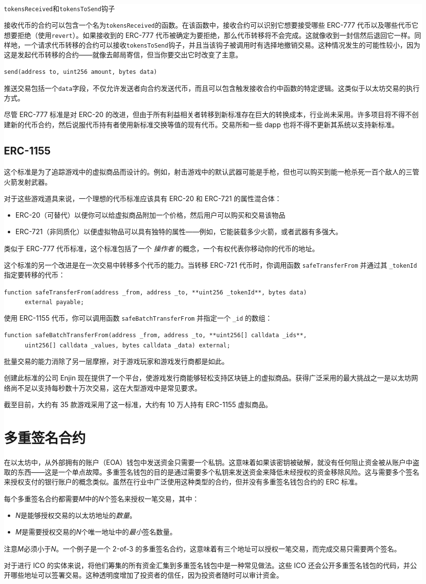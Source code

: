 `tokensReceived`和`tokensToSend`钩子

接收代币的合约可以包含一个名为`tokensReceived`的函数。在该函数中，接收合约可以识别它想要接受哪些 ERC-777 代币以及哪些代币它想要拒绝（使用`revert`）。如果接收到的 ERC-777 代币被确定为要拒绝，那么代币转移将不会完成。这就像收到一封信然后退回它一样。同样地，一个请求代币转移的合约可以接收`tokensToSend`钩子，并且当该钩子被调用时有选择地撤销交易。这种情况发生的可能性较小，因为这是发起代币转移的合约——就像去邮局寄信，但当你要交出它时改变了主意。

`send(address to, uint256 amount, bytes data)`

推送交易包括一个`data`字段，不仅允许发送者向合约发送代币，而且可以包含触发接收合约中函数的特定逻辑。这类似于以太坊交易的执行方式。

尽管 ERC-777 标准是对 ERC-20 的改进，但由于所有利益相关者转移到新标准存在巨大的转换成本，行业尚未采用。许多项目将不得不创建新的代币合约，然后说服代币持有者使用新标准交换等值的现有代币。交易所和一些 dapp 也将不得不更新其系统以支持新标准。

## ERC-1155

这个标准是为了追踪游戏中的虚拟商品而设计的。例如，射击游戏中的默认武器可能是手枪，但也可以购买到能一枪杀死一百个敌人的三管火箭发射武器。

对于这些游戏道具来说，一个理想的代币标准应该具有 ERC-20 和 ERC-721 的属性混合体：

+   ERC-20（可替代）以便你可以给虚拟商品附加一个价格，然后用户可以购买和交易该物品

+   ERC-721（非同质化）以便虚拟物品可以具有独特的属性——例如，它能装载多少火箭，或者武器有多强大。

类似于 ERC-777 代币标准，这个标准包括了一个 *操作者* 的概念，一个有权代表你移动你的代币的地址。

这个标准的另一个改进是在一次交易中转移多个代币的能力。当转移 ERC-721 代币时，你调用函数 `safeTransferFrom` 并通过其 `_tokenId` 指定要转移的代币：

```
function safeTransferFrom(address _from, address _to, **uint256 _tokenId**, bytes data) 
      external payable;
```

使用 ERC-1155 代币，你可以调用函数 `safeBatchTransferFrom` 并指定一个 `_id` 的数组：

```
function safeBatchTransferFrom(address _from, address _to, **uint256[] calldata _ids**, 
      uint256[] calldata _values, bytes calldata _data) external;
```

批量交易的能力消除了另一层摩擦，对于游戏玩家和游戏发行商都是如此。

创建此标准的公司 Enjin 现在提供了一个平台，使游戏发行商能够轻松支持区块链上的虚拟商品。获得广泛采用的最大挑战之一是以太坊网络尚不足以支持每秒数十万次交易，这在大型游戏中是常见要求。

截至目前，大约有 35 款游戏采用了这一标准，大约有 10 万人持有 ERC-1155 虚拟商品。

# 多重签名合约

在以太坊中，从外部拥有的账户（EOA）钱包中发送资金只需要一个私钥。这意味着如果该密钥被破解，就没有任何阻止资金被从账户中盗取的东西——这是一个单点故障。多重签名钱包的目的是通过需要多个私钥来发送资金来降低未经授权的资金移除风险。这与需要多个签名来授权支付的银行账户的概念类似。虽然在行业中广泛使用这种类型的合约，但并没有多重签名钱包合约的 ERC 标准。

每个多重签名合约都需要*M*中的*N*个签名来授权一笔交易，其中：

+   *N*是能够授权交易的以太坊地址的*数量*。

+   *M*是需要授权交易的*N*个唯一地址中的*最小*签名数量。

注意*M*必须小于*N*。一个例子是一个 2-of-3 的多重签名合约，这意味着有三个地址可以授权一笔交易，而完成交易只需要两个签名。

对于进行 ICO 的实体来说，将他们筹集的所有资金汇集到多重签名钱包中是一种常见做法。这些 ICO 还会公开多重签名钱包的代码，并公开哪些地址可以签署交易。这种透明度增加了投资者的信任，因为投资者随时可以审计资金。
